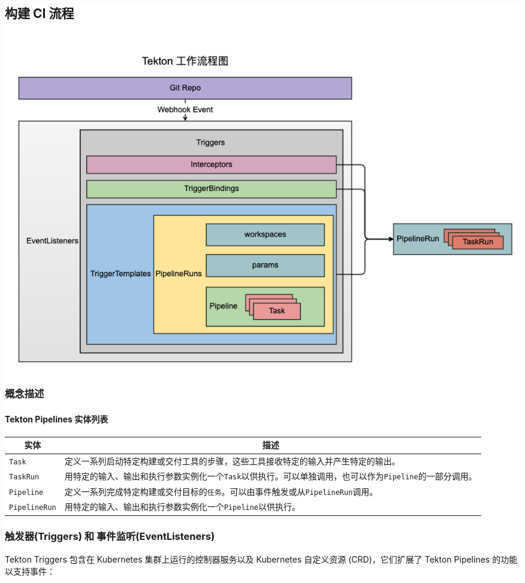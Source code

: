 ## 构建 CI 流程

![Tekton工作流程图.png](./images/Tekton工作流程图.png)

### 概念描述

#### Tekton Pipelines 实体列表

| 实体          | 描述                                                         |
| ------------- | ------------------------------------------------------------ |
| `Task`        | 定义一系列启动特定构建或交付工具的步骤，这些工具接收特定的输入并产生特定的输出。 |
| `TaskRun`     | 用特定的输入、输出和执行参数实例化一个`Task`以供执行。可以单独调用，也可以作为`Pipeline`的一部分调用。 |
| `Pipeline`    | 定义一系列完成特定构建或交付目标的`任务`。可以由事件触发或从`PipelineRun`调用。 |
| `PipelineRun` | 用特定的输入、输出和执行参数实例化一个`Pipeline`以供执行。   |

### 触发器(Triggers) 和 事件监听(EventListeners)

Tekton Triggers 包含在 Kubernetes 集群上运行的控制器服务以及 Kubernetes 自定义资源 (CRD)，它们扩展了 Tekton Pipelines 的功能以支持事件：
